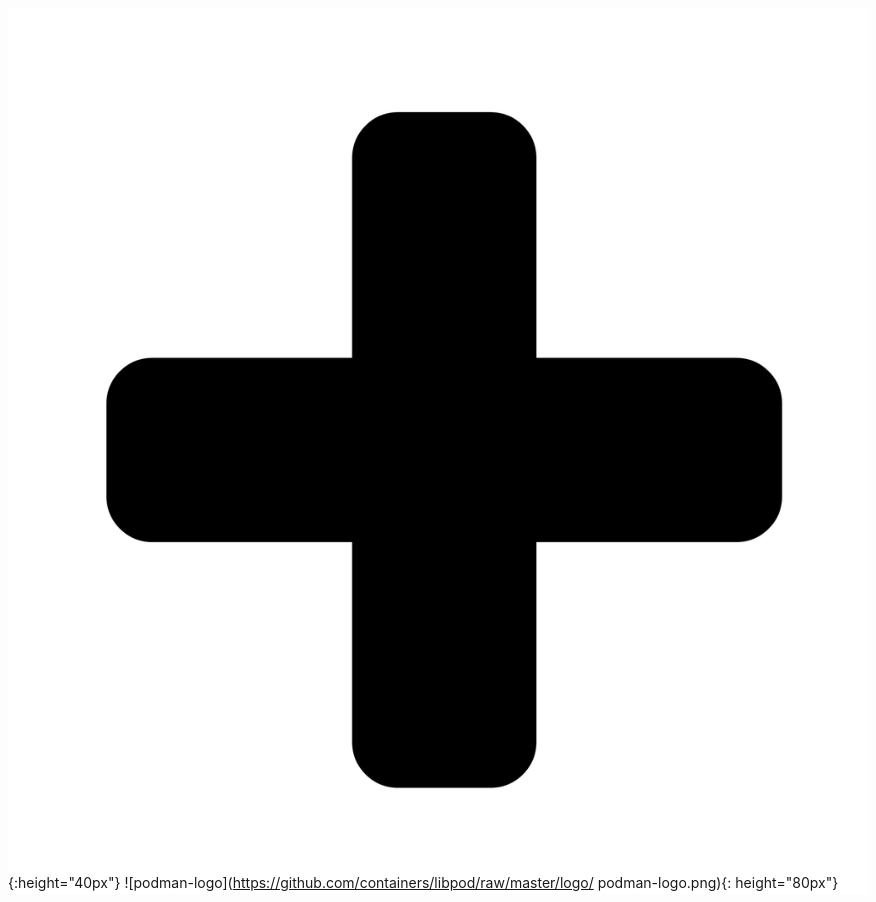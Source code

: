 ![plus](assets/images/plus.png){:height="40px"}
![podman-logo](https://github.com/containers/libpod/raw/master/logo/
podman-logo.png){: height="80px"}